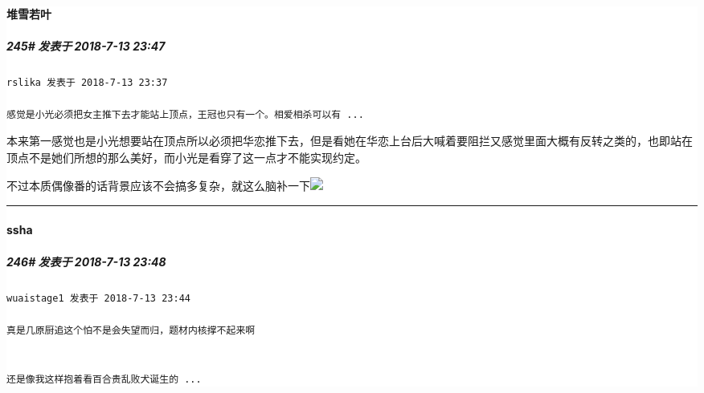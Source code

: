 ####  堆雪若叶  
##### 245#       发表于 2018-7-13 23:47




```
rslika 发表于 2018-7-13 23:37

感觉是小光必须把女主推下去才能站上顶点，王冠也只有一个。相爱相杀可以有 ...
```

本来第一感觉也是小光想要站在顶点所以必须把华恋推下去，但是看她在华恋上台后大喊着要阻拦又感觉里面大概有反转之类的，也即站在顶点不是她们所想的那么美好，而小光是看穿了这一点才不能实现约定。


不过本质偶像番的话背景应该不会搞多复杂，就这么脑补一下![](https://static.saraba1st.com/image/smiley/face2017/125.png)







-----

####  ssha  
##### 246#       发表于 2018-7-13 23:48




```
wuaistage1 发表于 2018-7-13 23:44

真是几原厨追这个怕不是会失望而归，题材内核撑不起来啊 


还是像我这样抱着看百合贵乱败犬诞生的 ...
```


